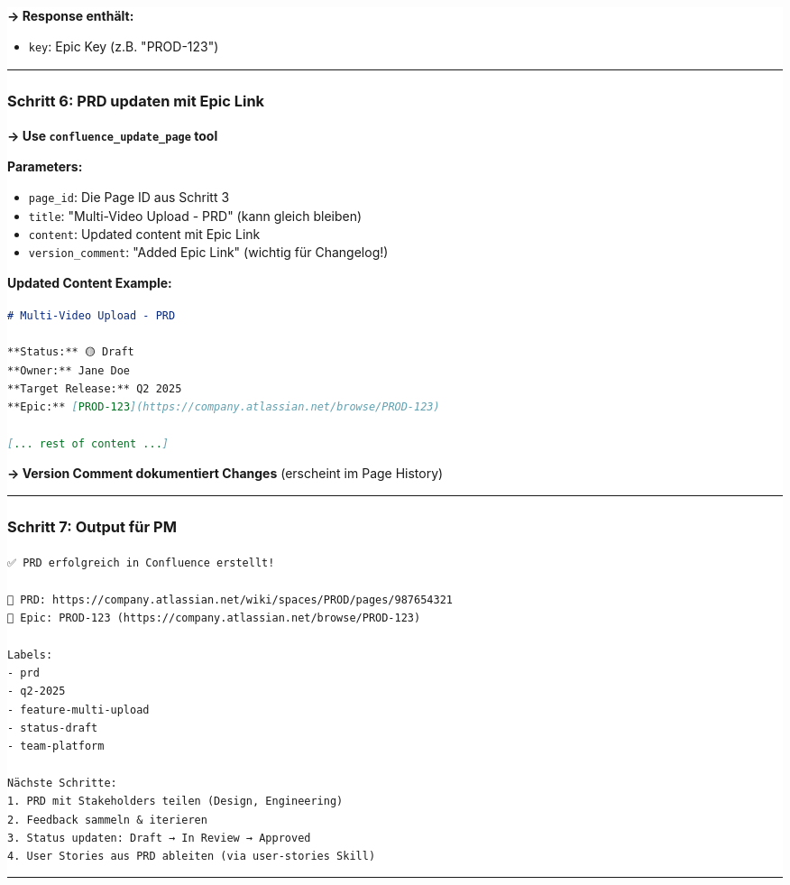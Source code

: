 **→ Response enthält:**
- `key`: Epic Key (z.B. "PROD-123")

---

### Schritt 6: PRD updaten mit Epic Link

**→ Use `confluence_update_page` tool**

**Parameters:**
- `page_id`: Die Page ID aus Schritt 3
- `title`: "Multi-Video Upload - PRD" (kann gleich bleiben)
- `content`: Updated content mit Epic Link
- `version_comment`: "Added Epic Link" (wichtig für Changelog!)

**Updated Content Example:**
```markdown
# Multi-Video Upload - PRD

**Status:** 🟡 Draft
**Owner:** Jane Doe
**Target Release:** Q2 2025
**Epic:** [PROD-123](https://company.atlassian.net/browse/PROD-123)

[... rest of content ...]
```

**→ Version Comment dokumentiert Changes** (erscheint im Page History)

---

### Schritt 7: Output für PM

```
✅ PRD erfolgreich in Confluence erstellt!

📄 PRD: https://company.atlassian.net/wiki/spaces/PROD/pages/987654321
🎯 Epic: PROD-123 (https://company.atlassian.net/browse/PROD-123)

Labels:
- prd
- q2-2025
- feature-multi-upload
- status-draft
- team-platform

Nächste Schritte:
1. PRD mit Stakeholders teilen (Design, Engineering)
2. Feedback sammeln & iterieren
3. Status updaten: Draft → In Review → Approved
4. User Stories aus PRD ableiten (via user-stories Skill)
```

---
